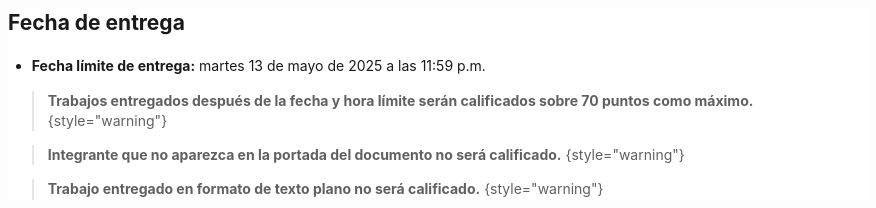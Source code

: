 ## Fecha de entrega

- **Fecha límite de entrega:** martes 13 de mayo de 2025 a las 11:59 p.m.

> **Trabajos entregados después de la fecha y hora límite serán calificados sobre 70 puntos como máximo.**
> {style="warning"}

> **Integrante que no aparezca en la portada del documento no será calificado.**
> {style="warning"}

> **Trabajo entregado en formato de texto plano no será calificado.**
> {style="warning"}